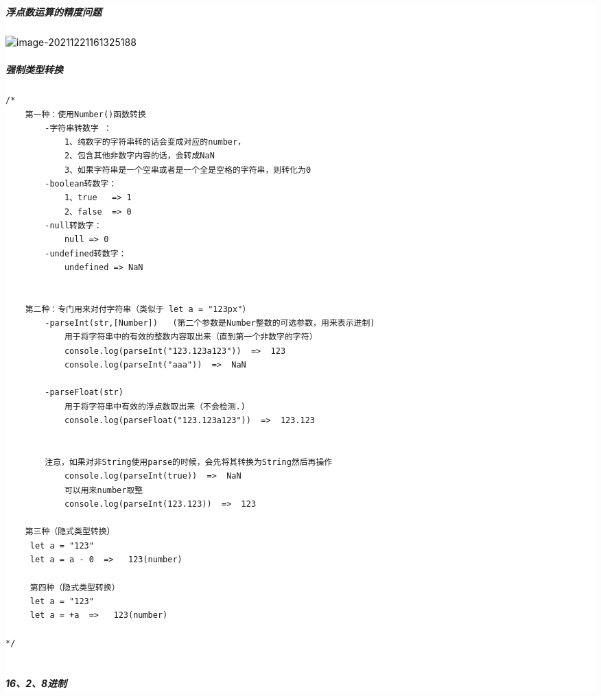 ##### 浮点数运算的精度问题

![image-20211221161325188](https://cdn.u1n1.com/img/picgoimage-20211221161325188-20220412214336967.png)

##### 强制类型转换

```
/*
	第一种：使用Number()函数转换
		-字符串转数字 ：
			1、纯数字的字符串转的话会变成对应的number，
			2、包含其他非数字内容的话，会转成NaN
			3、如果字符串是一个空串或者是一个全是空格的字符串，则转化为0
		-boolean转数字：
			1、true   => 1
			2、false  => 0
		-null转数字：
			null => 0
		-undefined转数字：
			undefined => NaN
	
	
	第二种：专门用来对付字符串（类似于 let a = "123px"）
		-parseInt(str,[Number])   (第二个参数是Number整数的可选参数，用来表示进制)
			用于将字符串中的有效的整数内容取出来（直到第一个非数字的字符）
			console.log(parseInt("123.123a123"))  =>  123
			console.log(parseInt("aaa"))  =>  NaN

		-parseFloat(str)
			用于将字符串中有效的浮点数取出来（不会检测.)
			console.log(parseFloat("123.123a123"))  =>  123.123
		
		
		注意，如果对非String使用parse的时候，会先将其转换为String然后再操作
			console.log(parseInt(true))  =>  NaN
			可以用来number取整
			console.log(parseInt(123.123))  =>  123
			
	第三种（隐式类型转换）
	 let a = "123"
	 let a = a - 0  =>   123(number)
	 
	 第四种（隐式类型转换）
	 let a = "123"
	 let a = +a  =>   123(number)
			
*/
	
```

##### 16、2、8进制
